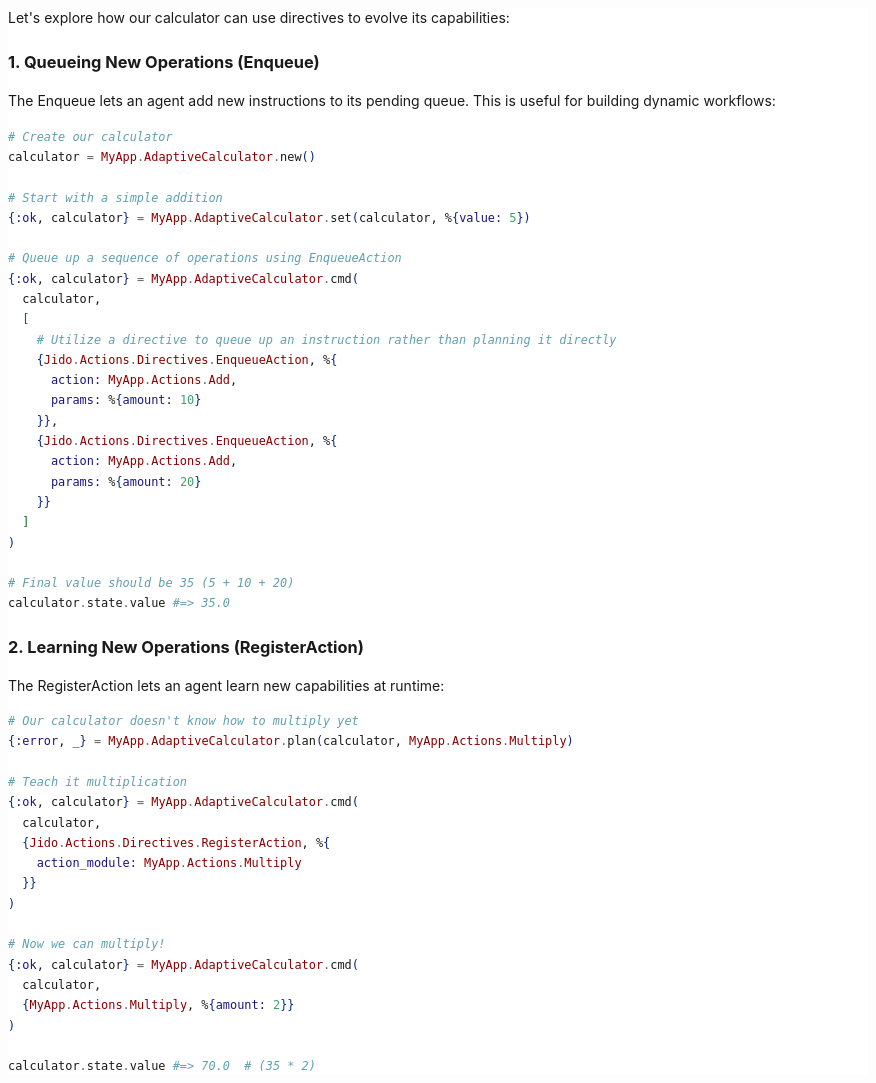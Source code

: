 Let's explore how our calculator can use directives to evolve its capabilities:

### 1. Queueing New Operations (Enqueue)

The Enqueue lets an agent add new instructions to its pending queue. This is useful for building dynamic workflows:

```elixir
# Create our calculator
calculator = MyApp.AdaptiveCalculator.new()

# Start with a simple addition
{:ok, calculator} = MyApp.AdaptiveCalculator.set(calculator, %{value: 5})

# Queue up a sequence of operations using EnqueueAction
{:ok, calculator} = MyApp.AdaptiveCalculator.cmd(
  calculator,
  [
    # Utilize a directive to queue up an instruction rather than planning it directly
    {Jido.Actions.Directives.EnqueueAction, %{
      action: MyApp.Actions.Add,
      params: %{amount: 10}
    }},
    {Jido.Actions.Directives.EnqueueAction, %{
      action: MyApp.Actions.Add,
      params: %{amount: 20}
    }}
  ]
)

# Final value should be 35 (5 + 10 + 20)
calculator.state.value #=> 35.0
```

### 2. Learning New Operations (RegisterAction)

The RegisterAction lets an agent learn new capabilities at runtime:

```elixir
# Our calculator doesn't know how to multiply yet
{:error, _} = MyApp.AdaptiveCalculator.plan(calculator, MyApp.Actions.Multiply)

# Teach it multiplication
{:ok, calculator} = MyApp.AdaptiveCalculator.cmd(
  calculator,
  {Jido.Actions.Directives.RegisterAction, %{
    action_module: MyApp.Actions.Multiply
  }}
)

# Now we can multiply!
{:ok, calculator} = MyApp.AdaptiveCalculator.cmd(
  calculator,
  {MyApp.Actions.Multiply, %{amount: 2}}
)

calculator.state.value #=> 70.0  # (35 * 2)
```
